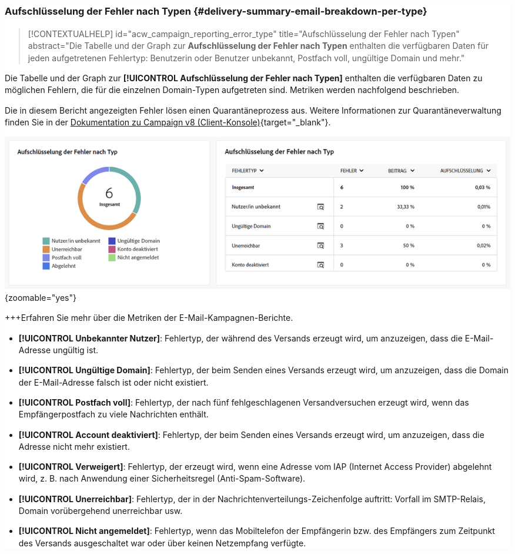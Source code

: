 ### Aufschlüsselung der Fehler nach Typen {#delivery-summary-email-breakdown-per-type}

>[!CONTEXTUALHELP]
>id="acw_campaign_reporting_error_type"
>title="Aufschlüsselung der Fehler nach Typen"
>abstract="Die Tabelle und der Graph zur **Aufschlüsselung der Fehler nach Typen** enthalten die verfügbaren Daten für jeden aufgetretenen Fehlertyp: Benutzerin oder Benutzer unbekannt, Postfach voll, ungültige Domain und mehr."

Die Tabelle und der Graph zur **[!UICONTROL Aufschlüsselung der Fehler nach Typen]** enthalten die verfügbaren Daten zu möglichen Fehlern, die für die einzelnen Domain-Typen aufgetreten sind. Metriken werden nachfolgend beschrieben.

Die in diesem Bericht angezeigten Fehler lösen einen Quarantäneprozess aus. Weitere Informationen zur Quarantäneverwaltung finden Sie in der [Dokumentation zu Campaign v8 (Client-Konsole)](https://experienceleague.adobe.com/docs/campaign/campaign-v8/campaigns/send/failures/delivery-failures.html?lang=de){target="_blank"}.

![](assets/campaign_report_email_6.png){zoomable="yes"}

+++Erfahren Sie mehr über die Metriken der E-Mail-Kampagnen-Berichte.

* **[!UICONTROL Unbekannter Nutzer]**: Fehlertyp, der während des Versands erzeugt wird, um anzuzeigen, dass die E-Mail-Adresse ungültig ist.

* **[!UICONTROL Ungültige Domain]**: Fehlertyp, der beim Senden eines Versands erzeugt wird, um anzuzeigen, dass die Domain der E-Mail-Adresse falsch ist oder nicht existiert.

* **[!UICONTROL Postfach voll]**: Fehlertyp, der nach fünf fehlgeschlagenen Versandversuchen erzeugt wird, wenn das Empfängerpostfach zu viele Nachrichten enthält.

* **[!UICONTROL Account deaktiviert]**: Fehlertyp, der beim Senden eines Versands erzeugt wird, um anzuzeigen, dass die Adresse nicht mehr existiert.

* **[!UICONTROL Verweigert]**: Fehlertyp, der erzeugt wird, wenn eine Adresse vom IAP (Internet Access Provider) abgelehnt wird, z. B. nach Anwendung einer Sicherheitsregel (Anti-Spam-Software).

* **[!UICONTROL Unerreichbar]**: Fehlertyp, der in der Nachrichtenverteilungs-Zeichenfolge auftritt: Vorfall im SMTP-Relais, Domain vorübergehend unerreichbar usw.

* **[!UICONTROL Nicht angemeldet]**: Fehlertyp, wenn das Mobiltelefon der Empfängerin bzw. des Empfängers zum Zeitpunkt des Versands ausgeschaltet war oder über keinen Netzempfang verfügte.
